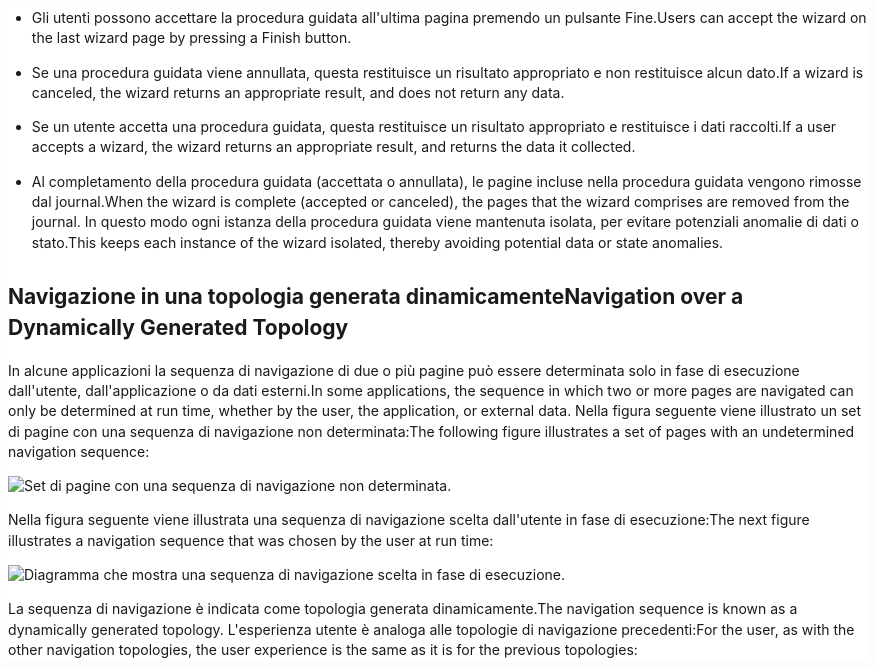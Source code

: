 - <span data-ttu-id="47718-160">Gli utenti possono accettare la procedura guidata all'ultima pagina premendo un pulsante Fine.</span><span class="sxs-lookup"><span data-stu-id="47718-160">Users can accept the wizard on the last wizard page by pressing a Finish button.</span></span>  
  
- <span data-ttu-id="47718-161">Se una procedura guidata viene annullata, questa restituisce un risultato appropriato e non restituisce alcun dato.</span><span class="sxs-lookup"><span data-stu-id="47718-161">If a wizard is canceled, the wizard returns an appropriate result, and does not return any data.</span></span>  
  
- <span data-ttu-id="47718-162">Se un utente accetta una procedura guidata, questa restituisce un risultato appropriato e restituisce i dati raccolti.</span><span class="sxs-lookup"><span data-stu-id="47718-162">If a user accepts a wizard, the wizard returns an appropriate result, and returns the data it collected.</span></span>  
  
- <span data-ttu-id="47718-163">Al completamento della procedura guidata (accettata o annullata), le pagine incluse nella procedura guidata vengono rimosse dal journal.</span><span class="sxs-lookup"><span data-stu-id="47718-163">When the wizard is complete (accepted or canceled), the pages that the wizard comprises are removed from the journal.</span></span> <span data-ttu-id="47718-164">In questo modo ogni istanza della procedura guidata viene mantenuta isolata, per evitare potenziali anomalie di dati o stato.</span><span class="sxs-lookup"><span data-stu-id="47718-164">This keeps each instance of the wizard isolated, thereby avoiding potential data or state anomalies.</span></span>  
  
<a name="Navigation_over_a_Dynamically_Generated_Topology"></a>
## <a name="navigation-over-a-dynamically-generated-topology"></a><span data-ttu-id="47718-165">Navigazione in una topologia generata dinamicamente</span><span class="sxs-lookup"><span data-stu-id="47718-165">Navigation over a Dynamically Generated Topology</span></span>  
 <span data-ttu-id="47718-166">In alcune applicazioni la sequenza di navigazione di due o più pagine può essere determinata solo in fase di esecuzione dall'utente, dall'applicazione o da dati esterni.</span><span class="sxs-lookup"><span data-stu-id="47718-166">In some applications, the sequence in which two or more pages are navigated can only be determined at run time, whether by the user, the application, or external data.</span></span> <span data-ttu-id="47718-167">Nella figura seguente viene illustrato un set di pagine con una sequenza di navigazione non determinata:</span><span class="sxs-lookup"><span data-stu-id="47718-167">The following figure illustrates a set of pages with an undetermined navigation sequence:</span></span>  
  
 ![Set di pagine con una sequenza di navigazione non determinata.](./media/navigation-topologies-overview/navigation-topology-dynamically-generated.png)  
  
 <span data-ttu-id="47718-169">Nella figura seguente viene illustrata una sequenza di navigazione scelta dall'utente in fase di esecuzione:</span><span class="sxs-lookup"><span data-stu-id="47718-169">The next figure illustrates a navigation sequence that was chosen by the user at run time:</span></span>  
  
 ![Diagramma che mostra una sequenza di navigazione scelta in fase di esecuzione.](./media/navigation-topologies-overview/navigation-topology-sequence-chosen-run-time.png)  
  
 <span data-ttu-id="47718-171">La sequenza di navigazione è indicata come topologia generata dinamicamente.</span><span class="sxs-lookup"><span data-stu-id="47718-171">The navigation sequence is known as a dynamically generated topology.</span></span> <span data-ttu-id="47718-172">L'esperienza utente è analoga alle topologie di navigazione precedenti:</span><span class="sxs-lookup"><span data-stu-id="47718-172">For the user, as with the other navigation topologies, the user experience is the same as it is for the previous topologies:</span></span>  
  